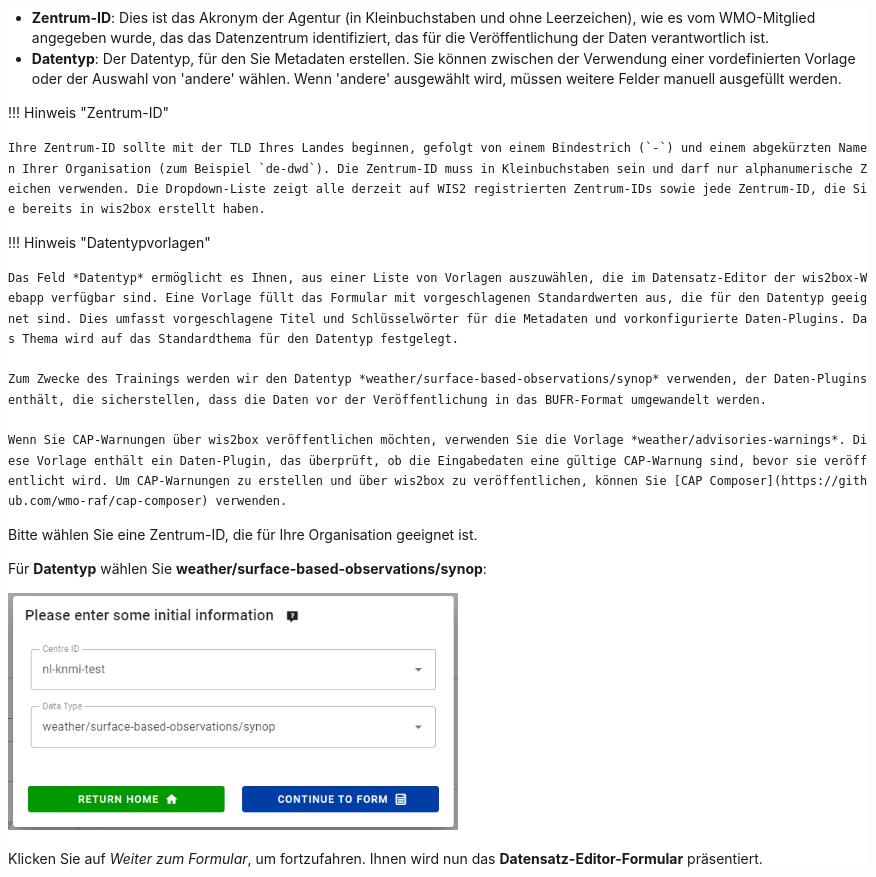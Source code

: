 - **Zentrum-ID**: Dies ist das Akronym der Agentur (in Kleinbuchstaben und ohne Leerzeichen), wie es vom WMO-Mitglied angegeben wurde, das das Datenzentrum identifiziert, das für die Veröffentlichung der Daten verantwortlich ist.
- **Datentyp**: Der Datentyp, für den Sie Metadaten erstellen. Sie können zwischen der Verwendung einer vordefinierten Vorlage oder der Auswahl von 'andere' wählen. Wenn 'andere' ausgewählt wird, müssen weitere Felder manuell ausgefüllt werden.

!!! Hinweis "Zentrum-ID"

    Ihre Zentrum-ID sollte mit der TLD Ihres Landes beginnen, gefolgt von einem Bindestrich (`-`) und einem abgekürzten Namen Ihrer Organisation (zum Beispiel `de-dwd`). Die Zentrum-ID muss in Kleinbuchstaben sein und darf nur alphanumerische Zeichen verwenden. Die Dropdown-Liste zeigt alle derzeit auf WIS2 registrierten Zentrum-IDs sowie jede Zentrum-ID, die Sie bereits in wis2box erstellt haben.

!!! Hinweis "Datentypvorlagen"

    Das Feld *Datentyp* ermöglicht es Ihnen, aus einer Liste von Vorlagen auszuwählen, die im Datensatz-Editor der wis2box-Webapp verfügbar sind. Eine Vorlage füllt das Formular mit vorgeschlagenen Standardwerten aus, die für den Datentyp geeignet sind. Dies umfasst vorgeschlagene Titel und Schlüsselwörter für die Metadaten und vorkonfigurierte Daten-Plugins. Das Thema wird auf das Standardthema für den Datentyp festgelegt.

    Zum Zwecke des Trainings werden wir den Datentyp *weather/surface-based-observations/synop* verwenden, der Daten-Plugins enthält, die sicherstellen, dass die Daten vor der Veröffentlichung in das BUFR-Format umgewandelt werden.

    Wenn Sie CAP-Warnungen über wis2box veröffentlichen möchten, verwenden Sie die Vorlage *weather/advisories-warnings*. Diese Vorlage enthält ein Daten-Plugin, das überprüft, ob die Eingabedaten eine gültige CAP-Warnung sind, bevor sie veröffentlicht wird. Um CAP-Warnungen zu erstellen und über wis2box zu veröffentlichen, können Sie [CAP Composer](https://github.com/wmo-raf/cap-composer) verwenden.

Bitte wählen Sie eine Zentrum-ID, die für Ihre Organisation geeignet ist.

Für **Datentyp** wählen Sie **weather/surface-based-observations/synop**:

<img alt="Formular für neuen Datensatz: Erstinformationen" src="../../assets/img/wis2box-create-new-dataset-form-initial.png" width="450">

Klicken Sie auf *Weiter zum Formular*, um fortzufahren. Ihnen wird nun das **Datensatz-Editor-Formular** präsentiert.
